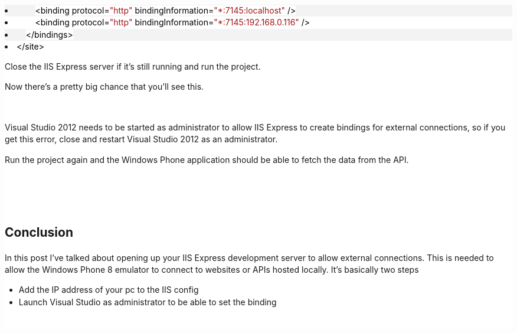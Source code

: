 <li style="background: #f3f3f3;">&nbsp;&nbsp;&nbsp;&nbsp;&nbsp;&nbsp;&nbsp;&nbsp;<span style="background: #ffffff; color: #000000;">&lt;binding protocol=</span><span style="background: #ffffff; color: #a31515;">"http"</span><span style="background: #ffffff; color: #000000;"> bindingInformation=</span><span style="background: #ffffff; color: #a31515;">"*:7145:localhost"</span><span style="background: #ffffff; color: #000000;"> /&gt;</span></li>
<li>&nbsp;&nbsp;&nbsp;&nbsp;&nbsp;&nbsp;&nbsp;&nbsp;<span style="background: #ffffff; color: #000000;">&lt;binding protocol=</span><span style="background: #ffffff; color: #a31515;">"http"</span><span style="background: #ffffff; color: #000000;"> bindingInformation=</span><span style="background: #ffffff; color: #a31515;">"*:7145:192.168.0.116"</span><span style="background: #ffffff; color: #000000;"> /&gt;</span></li>
<li style="background: #f3f3f3;">&nbsp;&nbsp;&nbsp;&nbsp;<span style="background: #ffffff; color: #000000;">&lt;/bindings&gt;</span></li>
<li><span style="background: #ffffff; color: #000000;">&lt;/site&gt;</span></li>
</ol></div>
</div>
</div>
<p>Close the IIS Express server if it&rsquo;s still running and run the project.</p>
<p>Now there&rsquo;s a pretty big chance that you&rsquo;ll see this.</p>
<p><img src="http://i44.tinypic.com/ekq8hh.jpg" alt="" /></p>
<p>Visual Studio 2012 needs to be started as administrator to allow IIS Express to create bindings for external connections, so if you get this error, close and restart Visual Studio 2012 as an administrator.</p>
<p>Run the project again and the Windows Phone application should be able to fetch the data from the API.</p>
<p><img src="http://i43.tinypic.com/ab5zli.jpg" alt="" /></p>
<p>&nbsp;</p>
<h2>Conclusion</h2>
<p>In this post I&rsquo;ve talked about opening up your IIS Express development server to allow external connections. This is needed to allow the Windows Phone 8 emulator to connect to websites or APIs hosted locally. It&rsquo;s basically two steps</p>
<ul>
<li>Add the IP address of your pc to the IIS config</li>
<li>Launch Visual Studio as administrator to be able to set the binding</li>
</ul>
<p>&nbsp;</p>
<p>
<script type="text/javascript">// <![CDATA[
google_ad_client = "ca-pub-2343948435149147";
/* spikie.be underpost */
google_ad_slot = "9230774310";
google_ad_width = 468;
google_ad_height = 60;
// ]]

{% include imported_disclaimer.html %}

